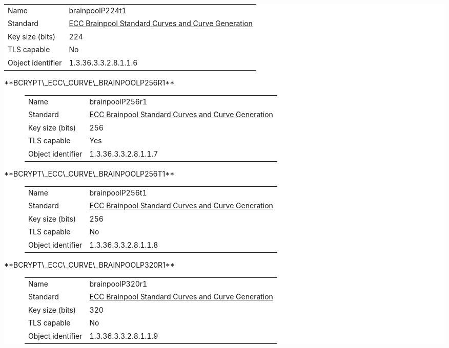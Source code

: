 |                   |                                                                                                                   |
|-------------------|-------------------------------------------------------------------------------------------------------------------|
| Name              | brainpoolP224t1                                                                                                   |
| Standard          | [ECC Brainpool Standard Curves and Curve Generation](https://www.ecc-brainpool.org/download/Domain-parameters.pdf) |
| Key size (bits)   | 224                                                                                                               |
| TLS capable       | No                                                                                                                |
| Object identifier | 1.3.36.3.3.2.8.1.1.6                                                                                              |



 

</dt> </dl> </dd> <dt><span id="BCRYPT_ECC_CURVE_BRAINPOOLP256R1"></span><span id="bcrypt_ecc_curve_brainpoolp256r1"></span>**BCRYPT\_ECC\_CURVE\_BRAINPOOLP256R1**</dt> <dd> <dl> <dt> 

|                   |                                                                                                                   |
|-------------------|-------------------------------------------------------------------------------------------------------------------|
| Name              | brainpoolP256r1                                                                                                   |
| Standard          | [ECC Brainpool Standard Curves and Curve Generation](https://www.ecc-brainpool.org/download/Domain-parameters.pdf) |
| Key size (bits)   | 256                                                                                                               |
| TLS capable       | Yes                                                                                                               |
| Object identifier | 1.3.36.3.3.2.8.1.1.7                                                                                              |



 

</dt> </dl> </dd> <dt><span id="BCRYPT_ECC_CURVE_BRAINPOOLP256T1"></span><span id="bcrypt_ecc_curve_brainpoolp256t1"></span>**BCRYPT\_ECC\_CURVE\_BRAINPOOLP256T1**</dt> <dd> <dl> <dt> 

|                   |                                                                                                                   |
|-------------------|-------------------------------------------------------------------------------------------------------------------|
| Name              | brainpoolP256t1                                                                                                   |
| Standard          | [ECC Brainpool Standard Curves and Curve Generation](https://www.ecc-brainpool.org/download/Domain-parameters.pdf) |
| Key size (bits)   | 256                                                                                                               |
| TLS capable       | No                                                                                                                |
| Object identifier | 1.3.36.3.3.2.8.1.1.8                                                                                              |



 

</dt> </dl> </dd> <dt><span id="BCRYPT_ECC_CURVE_BRAINPOOLP320R1"></span><span id="bcrypt_ecc_curve_brainpoolp320r1"></span>**BCRYPT\_ECC\_CURVE\_BRAINPOOLP320R1**</dt> <dd> <dl> <dt> 

|                   |                                                                                                                   |
|-------------------|-------------------------------------------------------------------------------------------------------------------|
| Name              | brainpoolP320r1                                                                                                   |
| Standard          | [ECC Brainpool Standard Curves and Curve Generation](https://www.ecc-brainpool.org/download/Domain-parameters.pdf) |
| Key size (bits)   | 320                                                                                                               |
| TLS capable       | No                                                                                                                |
| Object identifier | 1.3.36.3.3.2.8.1.1.9                                                                                              |
